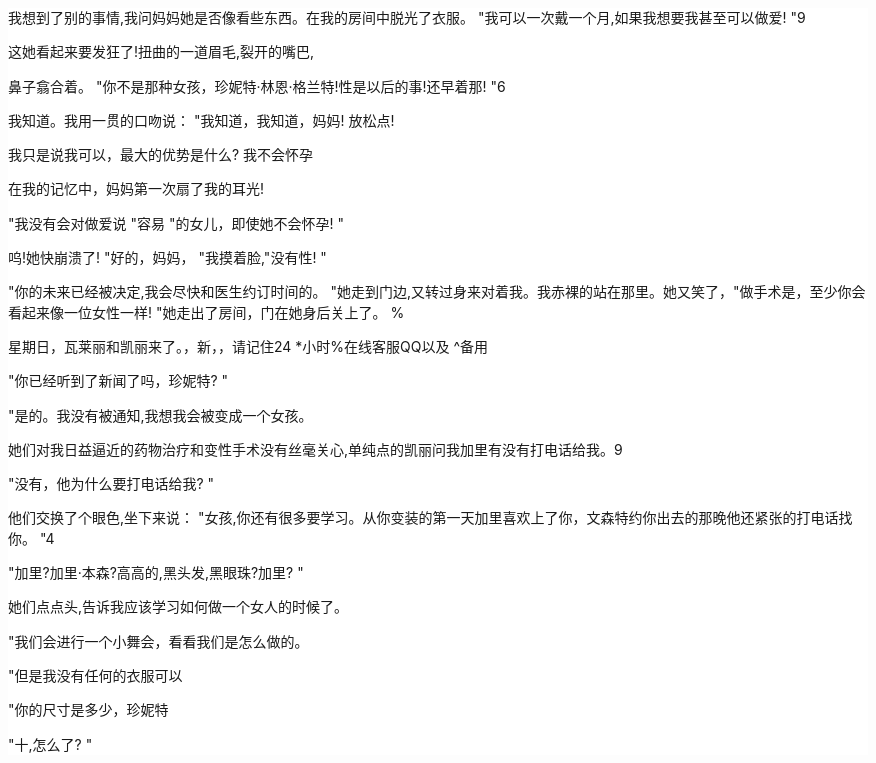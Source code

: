 
我想到了别的事情,我问妈妈她是否像看些东西。在我的房间中脱光了衣服。 "我可以一次戴一个月,如果我想要我甚至可以做爱! "9



这她看起来要发狂了!扭曲的一道眉毛,裂开的嘴巴,

鼻子翕合着。 "你不是那种女孩，珍妮特·林恩·格兰特!性是以后的事!还早着那! "6



我知道。我用一贯的口吻说： "我知道，我知道，妈妈! 放松点!

我只是说我可以，最大的优势是什么? 我不会怀孕



在我的记忆中，妈妈第一次扇了我的耳光!

 "我没有会对做爱说 "容易 "的女儿，即使她不会怀孕! "



呜!她快崩溃了! "好的，妈妈， "我摸着脸,"没有性! "



 "你的未来已经被决定,我会尽快和医生约订时间的。 "她走到门边,又转过身来对着我。我赤裸的站在那里。她又笑了，"做手术是，至少你会看起来像一位女性一样! "她走出了房间，门在她身后关上了。 %



星期日，瓦莱丽和凯丽来了。，新，，请记住24 *小时%在线客服QQ以及 ^备用



 "你已经听到了新闻了吗，珍妮特? "



 "是的。我没有被通知,我想我会被变成一个女孩。



她们对我日益逼近的药物治疗和变性手术没有丝毫关心,单纯点的凯丽问我加里有没有打电话给我。9



 "没有，他为什么要打电话给我? "



他们交换了个眼色,坐下来说： "女孩,你还有很多要学习。从你变装的第一天加里喜欢上了你，文森特约你出去的那晚他还紧张的打电话找你。 "4



 "加里?加里·本森?高高的,黑头发,黑眼珠?加里? "



她们点点头,告诉我应该学习如何做一个女人的时候了。



 "我们会进行一个小舞会，看看我们是怎么做的。



 "但是我没有任何的衣服可以



 "你的尺寸是多少，珍妮特



 "十,怎么了? "
